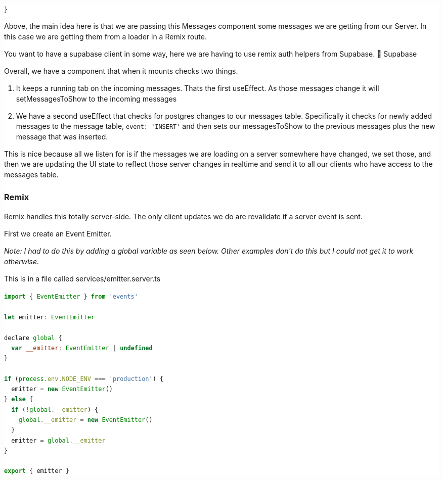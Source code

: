 ```javascript
}

```

Above, the main idea here is that we are passing this Messages component some messages we are getting from our Server. In this case we are getting them from a loader in a Remix route.

You want to have a supabase client in some way, here we are having to use remix auth helpers from Supabase. 🙏 Supabase

Overall, we have a component that when it mounts checks two things.

1. It keeps a running tab on the incoming messages. Thats the first useEffect. As those messages change it will setMessagesToShow to the incoming messages

2. We have a second useEffect that checks for postgres changes to our messages table. Specifically it checks for newly added messages to the message table, `event: 'INSERT'` and then sets our messagesToShow to the previous messages plus the new message that was inserted.

This is nice because all we listen for is if the messages we are loading on a server somewhere have changed, we set those, and then we are updating the UI state to reflect those server changes in realtime and send it to all our clients who have access to the messages table.

### Remix

Remix handles this totally server-side. The only client updates we do are revalidate if a server event is sent.

First we create an Event Emitter.

_Note: I had to do this by adding a global variable as seen below. Other examples don't do this but I could not get it to work otherwise._

This is in a file called services/emitter.server.ts

```javascript
import { EventEmitter } from 'events'

let emitter: EventEmitter

declare global {
  var __emitter: EventEmitter | undefined
}

if (process.env.NODE_ENV === 'production') {
  emitter = new EventEmitter()
} else {
  if (!global.__emitter) {
    global.__emitter = new EventEmitter()
  }
  emitter = global.__emitter
}

export { emitter }
```

